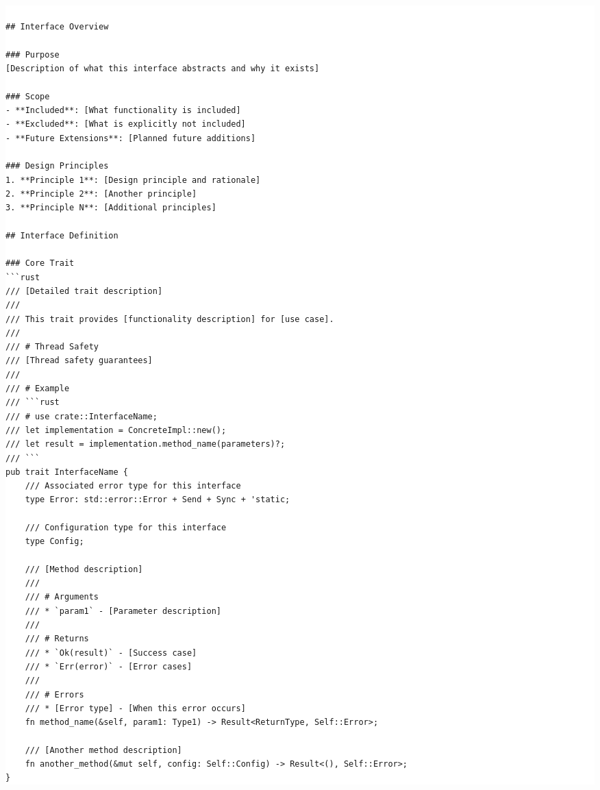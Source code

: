 ```

## Interface Overview

### Purpose
[Description of what this interface abstracts and why it exists]

### Scope
- **Included**: [What functionality is included]
- **Excluded**: [What is explicitly not included]
- **Future Extensions**: [Planned future additions]

### Design Principles
1. **Principle 1**: [Design principle and rationale]
2. **Principle 2**: [Another principle]
3. **Principle N**: [Additional principles]

## Interface Definition

### Core Trait
```rust
/// [Detailed trait description]
/// 
/// This trait provides [functionality description] for [use case].
/// 
/// # Thread Safety
/// [Thread safety guarantees]
/// 
/// # Example
/// ```rust
/// # use crate::InterfaceName;
/// let implementation = ConcreteImpl::new();
/// let result = implementation.method_name(parameters)?;
/// ```
pub trait InterfaceName {
    /// Associated error type for this interface
    type Error: std::error::Error + Send + Sync + 'static;
    
    /// Configuration type for this interface
    type Config;
    
    /// [Method description]
    /// 
    /// # Arguments
    /// * `param1` - [Parameter description]
    /// 
    /// # Returns
    /// * `Ok(result)` - [Success case]
    /// * `Err(error)` - [Error cases]
    /// 
    /// # Errors
    /// * [Error type] - [When this error occurs]
    fn method_name(&self, param1: Type1) -> Result<ReturnType, Self::Error>;
    
    /// [Another method description]
    fn another_method(&mut self, config: Self::Config) -> Result<(), Self::Error>;
}
```

